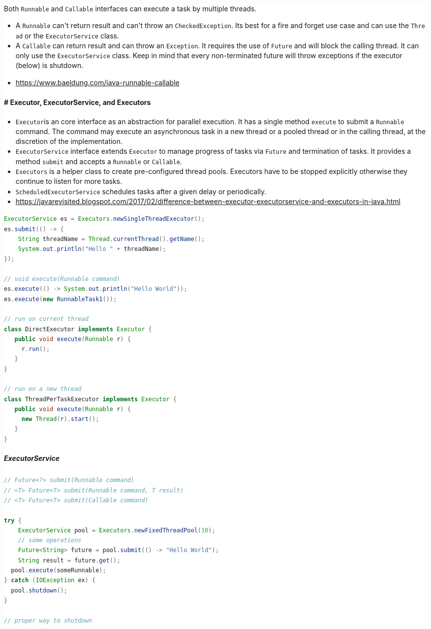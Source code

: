 Both `Runnable` and `Callable` interfaces can execute a task by multiple threads. 

* A `Runnable` can't return result and can't throw an `CheckedException`. Its best for a fire and forget use case and can use the `Thread` or the `ExecutorService` class.
* A `Callable` can return result and can throw an `Exception`. It requires the use of `Future` and will block the calling thread. It can only use the `ExecutorService` class. Keep in mind that every non-terminated future will throw exceptions if the executor (below) is shutdown.

- https://www.baeldung.com/java-runnable-callable

#### # Executor, ExecutorService, and Executors

* `Executor`is an core interface as an abstraction for parallel execution. It has a single method `execute` to submit a `Runnable` command. The command may execute an asynchronous task in a new thread or a pooled thread or in the calling thread, at the discretion of the implementation. 
* `ExecutorService` interface extends `Executor` to manage progress of tasks via `Future`  and termination of tasks. It provides a method `submit` and accepts a `Runnable` or `Callable`.
* `Executors` is a helper class to create pre-configured thread pools. Executors have to be stopped explicitly otherwise they continue to listen for more tasks. 
* `ScheduledExecutorService` schedules tasks after a given delay or periodically.
* https://javarevisited.blogspot.com/2017/02/difference-between-executor-executorservice-and-executors-in-java.html

```java
ExecutorService es = Executors.newSingleThreadExecutor();
es.submit(() -> {
    String threadName = Thread.currentThread().getName();
    System.out.println("Hello " + threadName);
});

// void execute(Runnable command)
es.execute(() -> System.out.println("Hello World"));
es.execute(new RunnableTask1());

// run on current thread
class DirectExecutor implements Executor {
   public void execute(Runnable r) {
     r.run();
   }
}

// run on a new thread
class ThreadPerTaskExecutor implements Executor {
   public void execute(Runnable r) {
     new Thread(r).start();
   }
}
```

##### ExecutorService

```java
// Future<?> submit(Runnable command)
// <T> Future<T> submit(Runnable command, T result)
// <T> Future<T> submit(Callable command)

try {
	ExecutorService pool = Executors.newFixedThreadPool(10);
	// some operations
	Future<String> future = pool.submit(() -> "Hello World");
	String result = future.get();
  pool.execute(someRunnable);  
} catch (IOException ex) {
  pool.shutdown();
}

// proper way to shutdown
```